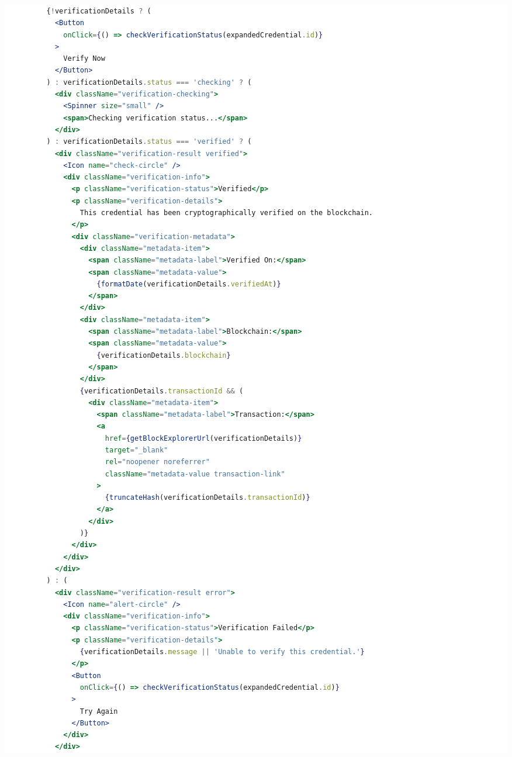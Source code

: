 ```jsx
          {!verificationDetails ? (
            <Button 
              onClick={() => checkVerificationStatus(expandedCredential.id)}
            >
              Verify Now
            </Button>
          ) : verificationDetails.status === 'checking' ? (
            <div className="verification-checking">
              <Spinner size="small" />
              <span>Checking verification status...</span>
            </div>
          ) : verificationDetails.status === 'verified' ? (
            <div className="verification-result verified">
              <Icon name="check-circle" />
              <div className="verification-info">
                <p className="verification-status">Verified</p>
                <p className="verification-details">
                  This credential has been cryptographically verified on the blockchain.
                </p>
                <div className="verification-metadata">
                  <div className="metadata-item">
                    <span className="metadata-label">Verified On:</span>
                    <span className="metadata-value">
                      {formatDate(verificationDetails.verifiedAt)}
                    </span>
                  </div>
                  <div className="metadata-item">
                    <span className="metadata-label">Blockchain:</span>
                    <span className="metadata-value">
                      {verificationDetails.blockchain}
                    </span>
                  </div>
                  {verificationDetails.transactionId && (
                    <div className="metadata-item">
                      <span className="metadata-label">Transaction:</span>
                      <a 
                        href={getBlockExplorerUrl(verificationDetails)}
                        target="_blank"
                        rel="noopener noreferrer"
                        className="metadata-value transaction-link"
                      >
                        {truncateHash(verificationDetails.transactionId)}
                      </a>
                    </div>
                  )}
                </div>
              </div>
            </div>
          ) : (
            <div className="verification-result error">
              <Icon name="alert-circle" />
              <div className="verification-info">
                <p className="verification-status">Verification Failed</p>
                <p className="verification-details">
                  {verificationDetails.message || 'Unable to verify this credential.'}
                </p>
                <Button 
                  onClick={() => checkVerificationStatus(expandedCredential.id)}
                >
                  Try Again
                </Button>
              </div>
            </div>
```